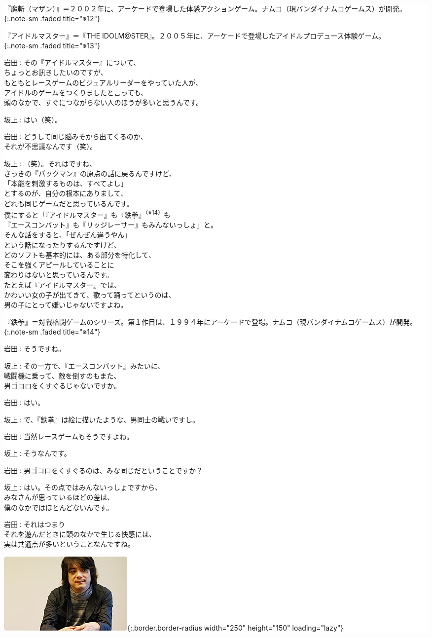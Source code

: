 『魔斬（マザン）』＝２００２年に、アーケードで登場した体感アクションゲーム。ナムコ（現バンダイナムコゲームス）が開発。
{:.note-sm .faded title="※12"}

『アイドルマスター』＝『THE IDOLM@STER』。２００５年に、アーケードで登場したアイドルプロデュース体験ゲーム。              
{:.note-sm .faded title="※13"}

岩田
: その『アイドルマスター』について、<br>ちょっとお訊きしたいのですが、<br>もともとレースゲームのビジュアルリーダーをやっていた人が、<br>アイドルのゲームをつくりましたと言っても、<br>頭のなかで、すぐにつながらない人のほうが多いと思うんです。

坂上
: はい（笑）。

岩田
: どうして同じ脳みそから出てくるのか、<br>それが不思議なんです（笑）。

坂上
: （笑）。それはですね、<br>さっきの『パックマン』の原点の話に戻るんですけど、<br>「本能を刺激するものは、すべてよし」<br>とするのが、自分の根本にありまして、<br>どれも同じゲームだと思っているんです。<br>僕にすると「『アイドルマスター』も『鉄拳』<sup>（※14）</sup>も<br>『エースコンバット』も『リッジレーサー』もみんないっしょ」と。<br>そんな話をすると、「ぜんぜん違うやん」<br>という話になったりするんですけど、<br>どのソフトも基本的には、ある部分を特化して、<br>そこを強くアピールしていることに<br>変わりはないと思っているんです。<br>たとえば『アイドルマスター』では、<br>かわいい女の子が出てきて、歌って踊ってというのは、<br>男の子にとって嫌いじゃないですよね。

『鉄拳』＝対戦格闘ゲームのシリーズ。第１作目は、１９９４年にアーケードで登場。ナムコ（現バンダイナムコゲームス）が開発。              
{:.note-sm .faded title="※14"}

岩田
: そうですね。

坂上
: その一方で、『エースコンバット』みたいに、<br>戦闘機に乗って、敵を倒すのもまた、<br>男ゴコロをくすぐるじゃないですか。

岩田
: はい。

坂上
: で、『鉄拳』は絵に描いたような、男同士の戦いですし。

岩田
: 当然レースゲームもそうですよね。

坂上
: そうなんです。

岩田
: 男ゴコロをくすぐるのは、みな同じだということですか？

坂上
: はい。その点ではみんないっしょですから、<br>みなさんが思っているほどの差は、<br>僕のなかではほとんどないんです。

岩田
: それはつまり<br>それを遊んだときに頭のなかで生じる快感には、<br>実は共通点が多いということなんですね。

![](/others/interviews/jp/3ds/creators/vol1/img/photo6.jpg){:.border.border-radius width="250" height="150" loading="lazy"}

